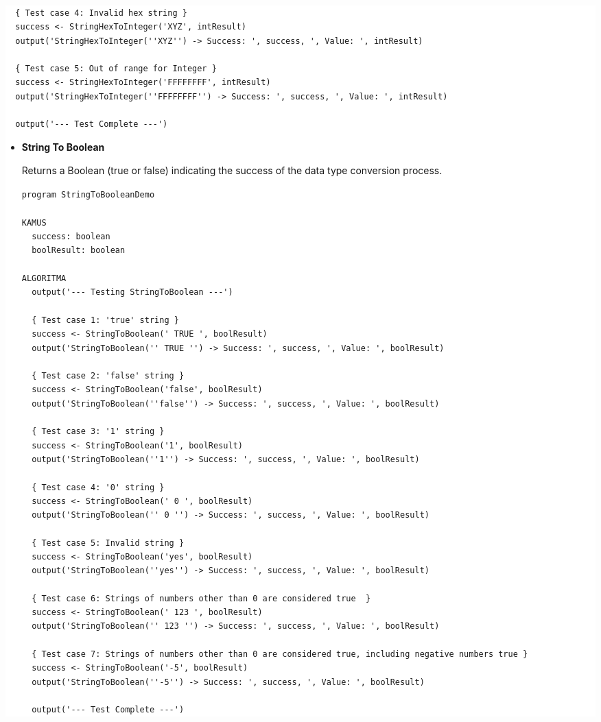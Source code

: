   ```
    { Test case 4: Invalid hex string }
    success <- StringHexToInteger('XYZ', intResult)
    output('StringHexToInteger(''XYZ'') -> Success: ', success, ', Value: ', intResult)

    { Test case 5: Out of range for Integer }
    success <- StringHexToInteger('FFFFFFFF', intResult)
    output('StringHexToInteger(''FFFFFFFF'') -> Success: ', success, ', Value: ', intResult)

    output('--- Test Complete ---')
  ```

- **String To Boolean**

  Returns a Boolean (true or false) indicating the success of the data type conversion process.

  ```
  program StringToBooleanDemo

  KAMUS
    success: boolean
    boolResult: boolean

  ALGORITMA
    output('--- Testing StringToBoolean ---')

    { Test case 1: 'true' string }
    success <- StringToBoolean(' TRUE ', boolResult)
    output('StringToBoolean('' TRUE '') -> Success: ', success, ', Value: ', boolResult)

    { Test case 2: 'false' string }
    success <- StringToBoolean('false', boolResult)
    output('StringToBoolean(''false'') -> Success: ', success, ', Value: ', boolResult)

    { Test case 3: '1' string }
    success <- StringToBoolean('1', boolResult)
    output('StringToBoolean(''1'') -> Success: ', success, ', Value: ', boolResult)

    { Test case 4: '0' string }
    success <- StringToBoolean(' 0 ', boolResult)
    output('StringToBoolean('' 0 '') -> Success: ', success, ', Value: ', boolResult)

    { Test case 5: Invalid string }
    success <- StringToBoolean('yes', boolResult)
    output('StringToBoolean(''yes'') -> Success: ', success, ', Value: ', boolResult)

    { Test case 6: Strings of numbers other than 0 are considered true  }
    success <- StringToBoolean(' 123 ', boolResult)
    output('StringToBoolean('' 123 '') -> Success: ', success, ', Value: ', boolResult)

    { Test case 7: Strings of numbers other than 0 are considered true, including negative numbers true }
    success <- StringToBoolean('-5', boolResult)
    output('StringToBoolean(''-5'') -> Success: ', success, ', Value: ', boolResult)

    output('--- Test Complete ---')
  ```
